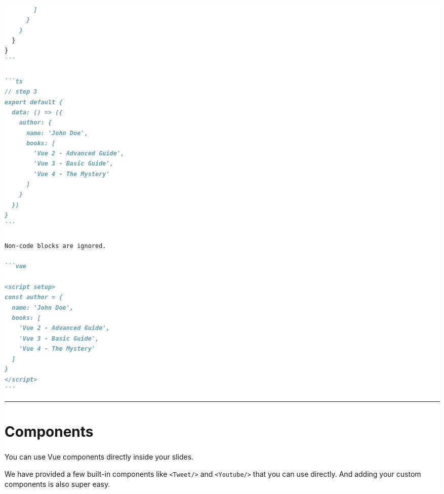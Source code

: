 ````md magic-move {lines: true}
        ]
      }
    }
  }
}
```

```ts
// step 3
export default {
  data: () => ({
    author: {
      name: 'John Doe',
      books: [
        'Vue 2 - Advanced Guide',
        'Vue 3 - Basic Guide',
        'Vue 4 - The Mystery'
      ]
    }
  })
}
```

Non-code blocks are ignored.

```vue

<script setup>
const author = {
  name: 'John Doe',
  books: [
    'Vue 2 - Advanced Guide',
    'Vue 3 - Basic Guide',
    'Vue 4 - The Mystery'
  ]
}
</script>
```
````

---

# Components

<div grid="~ cols-2 gap-4">
<div>

You can use Vue components directly inside your slides.

We have provided a few built-in components like `<Tweet/>` and `<Youtube/>` that you can use directly. And adding your custom components is also super easy.
